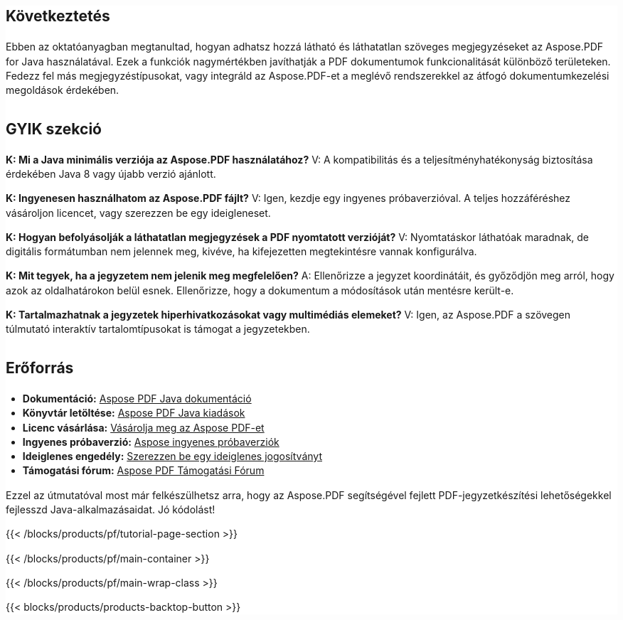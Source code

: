 ## Következtetés
Ebben az oktatóanyagban megtanultad, hogyan adhatsz hozzá látható és láthatatlan szöveges megjegyzéseket az Aspose.PDF for Java használatával. Ezek a funkciók nagymértékben javíthatják a PDF dokumentumok funkcionalitását különböző területeken. Fedezz fel más megjegyzéstípusokat, vagy integráld az Aspose.PDF-et a meglévő rendszerekkel az átfogó dokumentumkezelési megoldások érdekében.

## GYIK szekció
**K: Mi a Java minimális verziója az Aspose.PDF használatához?**
V: A kompatibilitás és a teljesítményhatékonyság biztosítása érdekében Java 8 vagy újabb verzió ajánlott.

**K: Ingyenesen használhatom az Aspose.PDF fájlt?**
V: Igen, kezdje egy ingyenes próbaverzióval. A teljes hozzáféréshez vásároljon licencet, vagy szerezzen be egy ideigleneset.

**K: Hogyan befolyásolják a láthatatlan megjegyzések a PDF nyomtatott verzióját?**
V: Nyomtatáskor láthatóak maradnak, de digitális formátumban nem jelennek meg, kivéve, ha kifejezetten megtekintésre vannak konfigurálva.

**K: Mit tegyek, ha a jegyzetem nem jelenik meg megfelelően?**
A: Ellenőrizze a jegyzet koordinátáit, és győződjön meg arról, hogy azok az oldalhatárokon belül esnek. Ellenőrizze, hogy a dokumentum a módosítások után mentésre került-e.

**K: Tartalmazhatnak a jegyzetek hiperhivatkozásokat vagy multimédiás elemeket?**
V: Igen, az Aspose.PDF a szövegen túlmutató interaktív tartalomtípusokat is támogat a jegyzetekben.

## Erőforrás
- **Dokumentáció:** [Aspose PDF Java dokumentáció](https://reference.aspose.com/pdf/java/)
- **Könyvtár letöltése:** [Aspose PDF Java kiadások](https://releases.aspose.com/pdf/java/)
- **Licenc vásárlása:** [Vásárolja meg az Aspose PDF-et](https://purchase.aspose.com/buy)
- **Ingyenes próbaverzió:** [Aspose ingyenes próbaverziók](https://releases.aspose.com/pdf/java/)
- **Ideiglenes engedély:** [Szerezzen be egy ideiglenes jogosítványt](https://purchase.aspose.com/temporary-license/)
- **Támogatási fórum:** [Aspose PDF Támogatási Fórum](https://forum.aspose.com/c/pdf/10)

Ezzel az útmutatóval most már felkészülhetsz arra, hogy az Aspose.PDF segítségével fejlett PDF-jegyzetkészítési lehetőségekkel fejlesszd Java-alkalmazásaidat. Jó kódolást!

{{< /blocks/products/pf/tutorial-page-section >}}

{{< /blocks/products/pf/main-container >}}

{{< /blocks/products/pf/main-wrap-class >}}

{{< blocks/products/products-backtop-button >}}